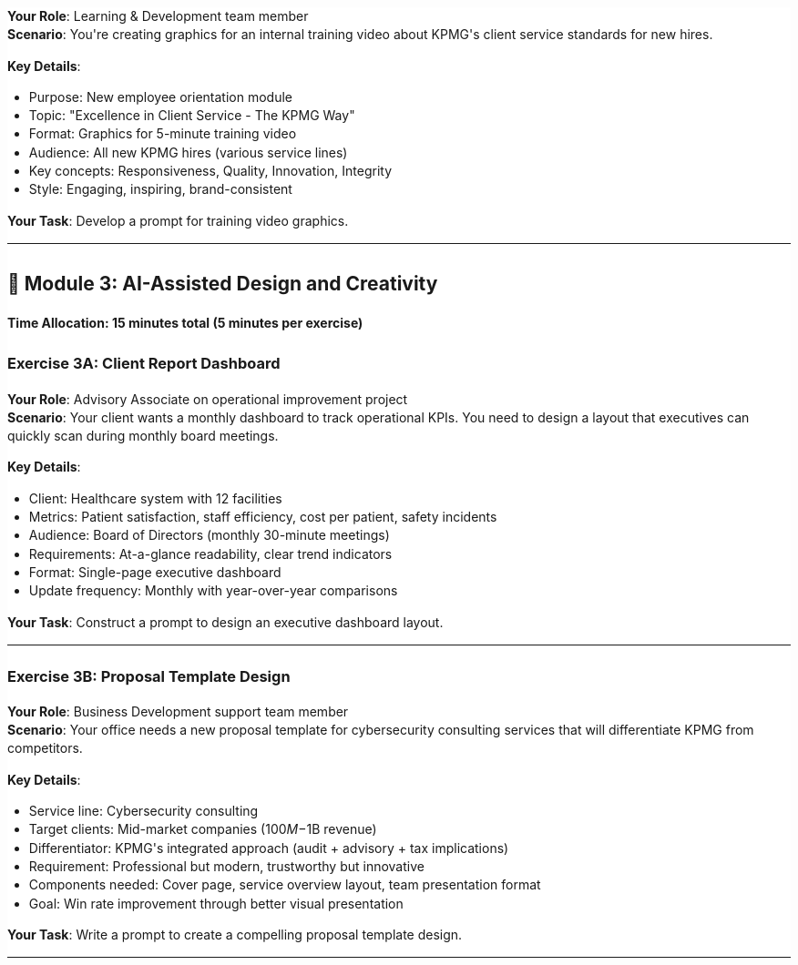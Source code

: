**Your Role**: Learning & Development team member  
**Scenario**: You're creating graphics for an internal training video about KPMG's client service standards for new hires.

**Key Details**:

- Purpose: New employee orientation module
- Topic: "Excellence in Client Service - The KPMG Way"
- Format: Graphics for 5-minute training video
- Audience: All new KPMG hires (various service lines)
- Key concepts: Responsiveness, Quality, Innovation, Integrity
- Style: Engaging, inspiring, brand-consistent

**Your Task**: Develop a prompt for training video graphics.

---

## 🎯 Module 3: AI-Assisted Design and Creativity

**Time Allocation: 15 minutes total (5 minutes per exercise)**

### Exercise 3A: Client Report Dashboard

**Your Role**: Advisory Associate on operational improvement project  
**Scenario**: Your client wants a monthly dashboard to track operational KPIs. You need to design a layout that executives can quickly scan during monthly board meetings.

**Key Details**:

- Client: Healthcare system with 12 facilities
- Metrics: Patient satisfaction, staff efficiency, cost per patient, safety incidents
- Audience: Board of Directors (monthly 30-minute meetings)
- Requirements: At-a-glance readability, clear trend indicators
- Format: Single-page executive dashboard
- Update frequency: Monthly with year-over-year comparisons

**Your Task**: Construct a prompt to design an executive dashboard layout.

---

### Exercise 3B: Proposal Template Design

**Your Role**: Business Development support team member  
**Scenario**: Your office needs a new proposal template for cybersecurity consulting services that will differentiate KPMG from competitors.

**Key Details**:

- Service line: Cybersecurity consulting
- Target clients: Mid-market companies ($100M-$1B revenue)
- Differentiator: KPMG's integrated approach (audit + advisory + tax implications)
- Requirement: Professional but modern, trustworthy but innovative
- Components needed: Cover page, service overview layout, team presentation format
- Goal: Win rate improvement through better visual presentation

**Your Task**: Write a prompt to create a compelling proposal template design.

---